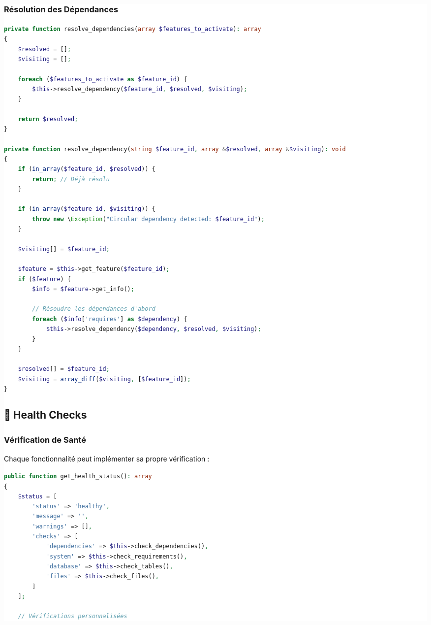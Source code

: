 ### Résolution des Dépendances

```php
private function resolve_dependencies(array $features_to_activate): array
{
    $resolved = [];
    $visiting = [];
    
    foreach ($features_to_activate as $feature_id) {
        $this->resolve_dependency($feature_id, $resolved, $visiting);
    }
    
    return $resolved;
}

private function resolve_dependency(string $feature_id, array &$resolved, array &$visiting): void
{
    if (in_array($feature_id, $resolved)) {
        return; // Déjà résolu
    }
    
    if (in_array($feature_id, $visiting)) {
        throw new \Exception("Circular dependency detected: $feature_id");
    }
    
    $visiting[] = $feature_id;
    
    $feature = $this->get_feature($feature_id);
    if ($feature) {
        $info = $feature->get_info();
        
        // Résoudre les dépendances d'abord
        foreach ($info['requires'] as $dependency) {
            $this->resolve_dependency($dependency, $resolved, $visiting);
        }
    }
    
    $resolved[] = $feature_id;
    $visiting = array_diff($visiting, [$feature_id]);
}
```

## 🏥 Health Checks

### Vérification de Santé

Chaque fonctionnalité peut implémenter sa propre vérification :

```php
public function get_health_status(): array
{
    $status = [
        'status' => 'healthy',
        'message' => '',
        'warnings' => [],
        'checks' => [
            'dependencies' => $this->check_dependencies(),
            'system' => $this->check_requirements(),
            'database' => $this->check_tables(),
            'files' => $this->check_files(),
        ]
    ];
    
    // Vérifications personnalisées
```